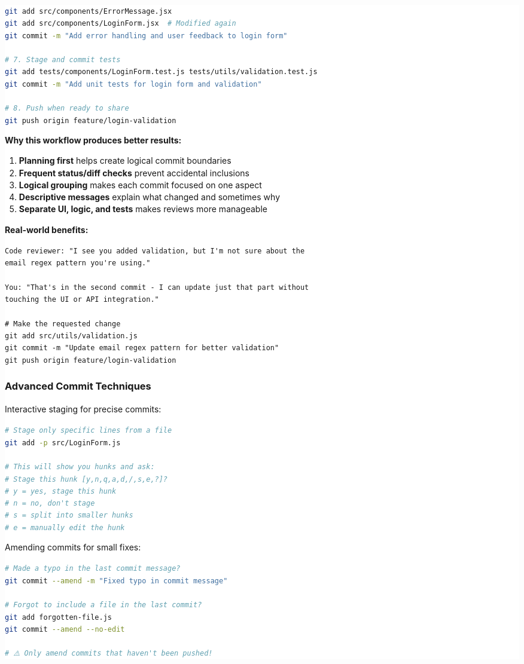 ```bash
git add src/components/ErrorMessage.jsx
git add src/components/LoginForm.jsx  # Modified again
git commit -m "Add error handling and user feedback to login form"

# 7. Stage and commit tests
git add tests/components/LoginForm.test.js tests/utils/validation.test.js
git commit -m "Add unit tests for login form and validation"

# 8. Push when ready to share
git push origin feature/login-validation
```

**Why this workflow produces better results:**

1. **Planning first** helps create logical commit boundaries
2. **Frequent status/diff checks** prevent accidental inclusions
3. **Logical grouping** makes each commit focused on one aspect
4. **Descriptive messages** explain what changed and sometimes why
5. **Separate UI, logic, and tests** makes reviews more manageable

**Real-world benefits:**

```
Code reviewer: "I see you added validation, but I'm not sure about the
email regex pattern you're using."

You: "That's in the second commit - I can update just that part without
touching the UI or API integration."

# Make the requested change
git add src/utils/validation.js
git commit -m "Update email regex pattern for better validation"
git push origin feature/login-validation
```

### Advanced Commit Techniques

Interactive staging for precise commits:

```bash
# Stage only specific lines from a file
git add -p src/LoginForm.js

# This will show you hunks and ask:
# Stage this hunk [y,n,q,a,d,/,s,e,?]?
# y = yes, stage this hunk
# n = no, don't stage  
# s = split into smaller hunks
# e = manually edit the hunk
```

Amending commits for small fixes:

```bash
# Made a typo in the last commit message?
git commit --amend -m "Fixed typo in commit message"

# Forgot to include a file in the last commit?
git add forgotten-file.js
git commit --amend --no-edit

# ⚠️ Only amend commits that haven't been pushed!
```
